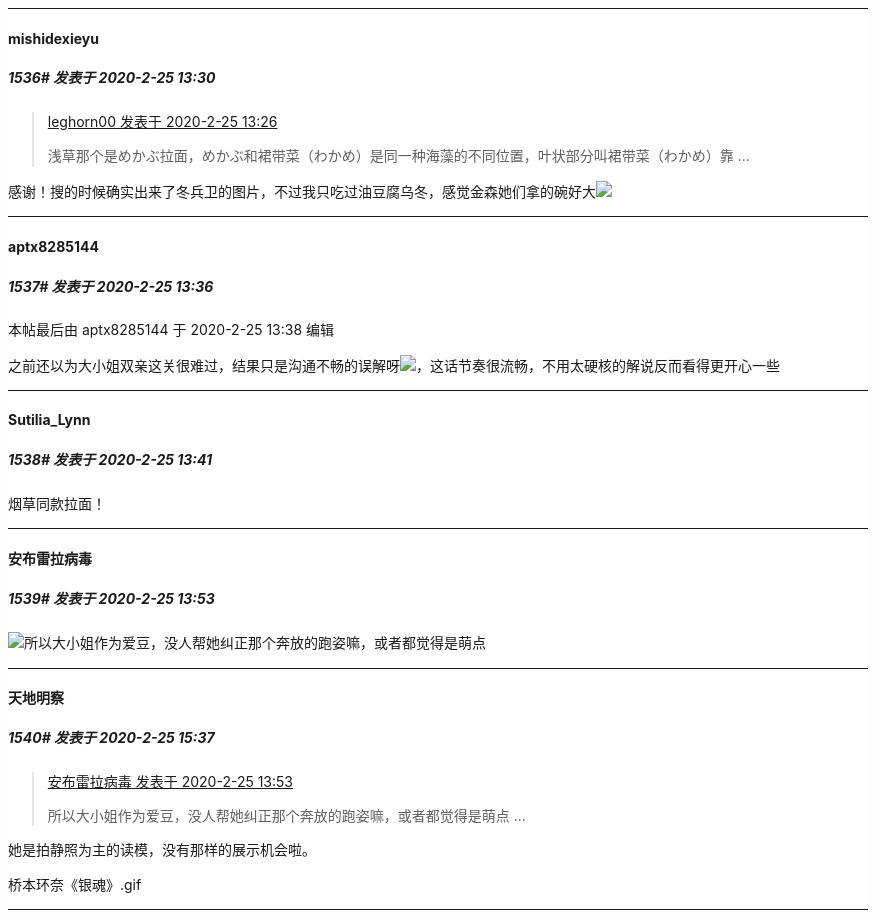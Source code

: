 -----

####  mishidexieyu  
##### 1536#       发表于 2020-2-25 13:30


<blockquote><a href="httphttps://bbs.saraba1st.com/2b/forum.php?mod=redirect&amp;goto=findpost&amp;pid=46520205&amp;ptid=1829936" target="_blank">leghorn00 发表于 2020-2-25 13:26</a>

浅草那个是めかぶ拉面，めかぶ和裙带菜（わかめ）是同一种海藻的不同位置，叶状部分叫裙带菜（わかめ）靠 ...</blockquote>
感谢！搜的时候确实出来了冬兵卫的图片，不过我只吃过油豆腐乌冬，感觉金森她们拿的碗好大<img src="https://static.saraba1st.com/image/smiley/face2017/066.png" referrerpolicy="no-referrer">


-----

####  aptx8285144  
##### 1537#       发表于 2020-2-25 13:36


 本帖最后由 aptx8285144 于 2020-2-25 13:38 编辑 

之前还以为大小姐双亲这关很难过，结果只是沟通不畅的误解呀<img src="https://static.saraba1st.com/image/smiley/face2017/068.png" referrerpolicy="no-referrer">，这话节奏很流畅，不用太硬核的解说反而看得更开心一些


-----

####  Sutilia_Lynn  
##### 1538#       发表于 2020-2-25 13:41


烟草同款拉面！


-----

####  安布雷拉病毒  
##### 1539#       发表于 2020-2-25 13:53


<img src="https://static.saraba1st.com/image/smiley/face2017/066.png" referrerpolicy="no-referrer">所以大小姐作为爱豆，没人帮她纠正那个奔放的跑姿嘛，或者都觉得是萌点


-----

####  天地明察  
##### 1540#       发表于 2020-2-25 15:37


<blockquote><a href="httphttps://bbs.saraba1st.com/2b/forum.php?mod=redirect&amp;goto=findpost&amp;pid=46520513&amp;ptid=1829936" target="_blank">安布雷拉病毒 发表于 2020-2-25 13:53</a>

所以大小姐作为爱豆，没人帮她纠正那个奔放的跑姿嘛，或者都觉得是萌点 ...</blockquote>
她是拍静照为主的读模，没有那样的展示机会啦。

桥本环奈《银魂》.gif


-----
